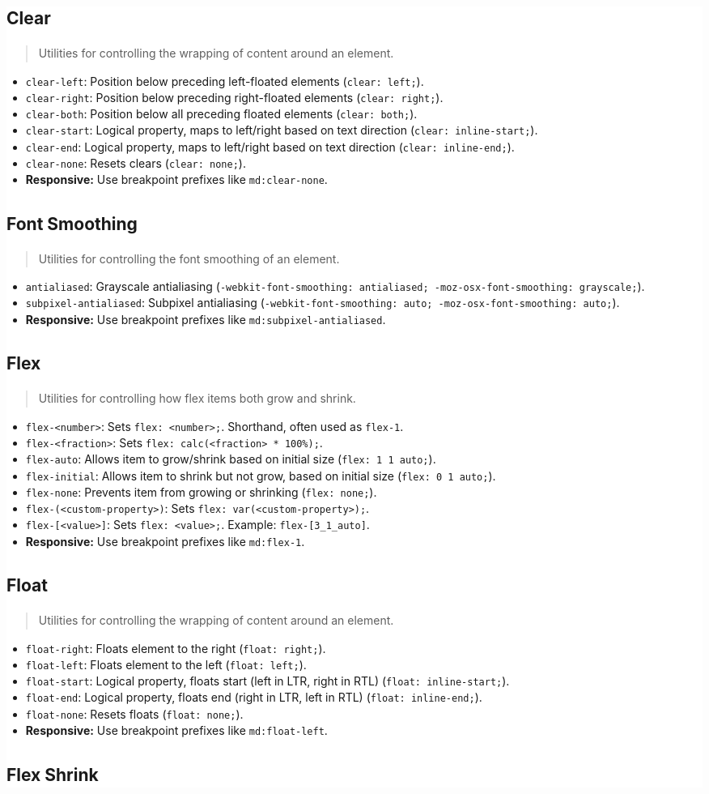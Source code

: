 ## Clear

> Utilities for controlling the wrapping of content around an element.

*   `clear-left`: Position below preceding left-floated elements (`clear: left;`).
*   `clear-right`: Position below preceding right-floated elements (`clear: right;`).
*   `clear-both`: Position below all preceding floated elements (`clear: both;`).
*   `clear-start`: Logical property, maps to left/right based on text direction (`clear: inline-start;`).
*   `clear-end`: Logical property, maps to left/right based on text direction (`clear: inline-end;`).
*   `clear-none`: Resets clears (`clear: none;`).
*   **Responsive:** Use breakpoint prefixes like `md:clear-none`.

## Font Smoothing

> Utilities for controlling the font smoothing of an element.

*   `antialiased`: Grayscale antialiasing (`-webkit-font-smoothing: antialiased; -moz-osx-font-smoothing: grayscale;`).
*   `subpixel-antialiased`: Subpixel antialiasing (`-webkit-font-smoothing: auto; -moz-osx-font-smoothing: auto;`).
*   **Responsive:** Use breakpoint prefixes like `md:subpixel-antialiased`.

## Flex

> Utilities for controlling how flex items both grow and shrink.

*   `flex-<number>`: Sets `flex: <number>;`. Shorthand, often used as `flex-1`.
*   `flex-<fraction>`: Sets `flex: calc(<fraction> * 100%);`.
*   `flex-auto`: Allows item to grow/shrink based on initial size (`flex: 1 1 auto;`).
*   `flex-initial`: Allows item to shrink but not grow, based on initial size (`flex: 0 1 auto;`).
*   `flex-none`: Prevents item from growing or shrinking (`flex: none;`).
*   `flex-(<custom-property>)`: Sets `flex: var(<custom-property>);`.
*   `flex-[<value>]`: Sets `flex: <value>;`. Example: `flex-[3_1_auto]`.
*   **Responsive:** Use breakpoint prefixes like `md:flex-1`.

## Float

> Utilities for controlling the wrapping of content around an element.

*   `float-right`: Floats element to the right (`float: right;`).
*   `float-left`: Floats element to the left (`float: left;`).
*   `float-start`: Logical property, floats start (left in LTR, right in RTL) (`float: inline-start;`).
*   `float-end`: Logical property, floats end (right in LTR, left in RTL) (`float: inline-end;`).
*   `float-none`: Resets floats (`float: none;`).
*   **Responsive:** Use breakpoint prefixes like `md:float-left`.

## Flex Shrink
